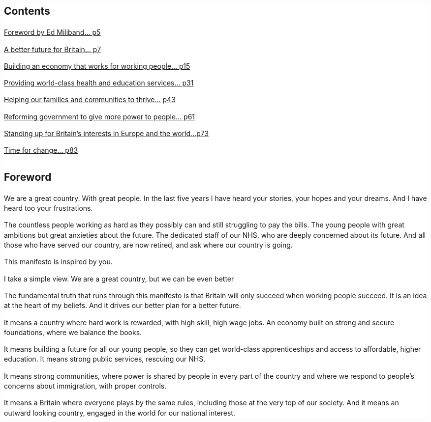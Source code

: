 <a class="page"/>

<a class="page"/>

## Contents

[Foreword by Ed Miliband... p5](#foreword)

[A better future for Britain... p7](#we-will-build-a-better-future-for-britain)

[Building an economy that works for working people... p15](#we-will-build-an-economy-that-works-for-working-people)

[Providing world-class health and education services... p31](#we-will-provide-world-class-health-and-education-services)

[Helping our families and communities to thrive... p43](#we-will-help-our-families-and-communities-to-thrive)

[Reforming government to give more power to people... p61](#we-will-reform-government-to-give-more-power-to-people)

[Standing up for Britain’s interests in Europe and the world...p73](#we-will-stand-up-for-britain-s-interests-in-europe-and-the-world)

[Time for change... p83](#time-for-change)

<a class="page"/>

<a class="page"/>

## Foreword

We are a great country. With great people. In the last five years I have heard your stories, your hopes and your dreams. And I have heard too your frustrations.

The countless people working as hard as they possibly can and still struggling to pay the bills. The young people with great ambitions but great anxieties about the future. The dedicated staff of our NHS, who are deeply concerned about its future. And all those who have served our country, are now retired, and ask where our country is going.

This manifesto is inspired by you.

I take a simple view. We are a great country, but we can be even better

The fundamental truth that runs through this manifesto is that Britain will only succeed when working people succeed. It is an idea at the heart of my beliefs. And it drives our better plan for a better future.

It means a country where hard work is rewarded, with high skill, high wage jobs. An economy built on strong and secure foundations, where we balance the books.

It means building a future for all our young people, so they can get world-class apprenticeships and access to affordable, higher education. It means strong public services, rescuing our NHS.

It means strong communities, where power is shared by people in every part of the country and where we respond to people’s concerns about immigration, with proper controls.

It means a Britain where everyone plays by the same rules, including those at the very top of our society. And it means an outward looking country, engaged in the world for our national interest.
